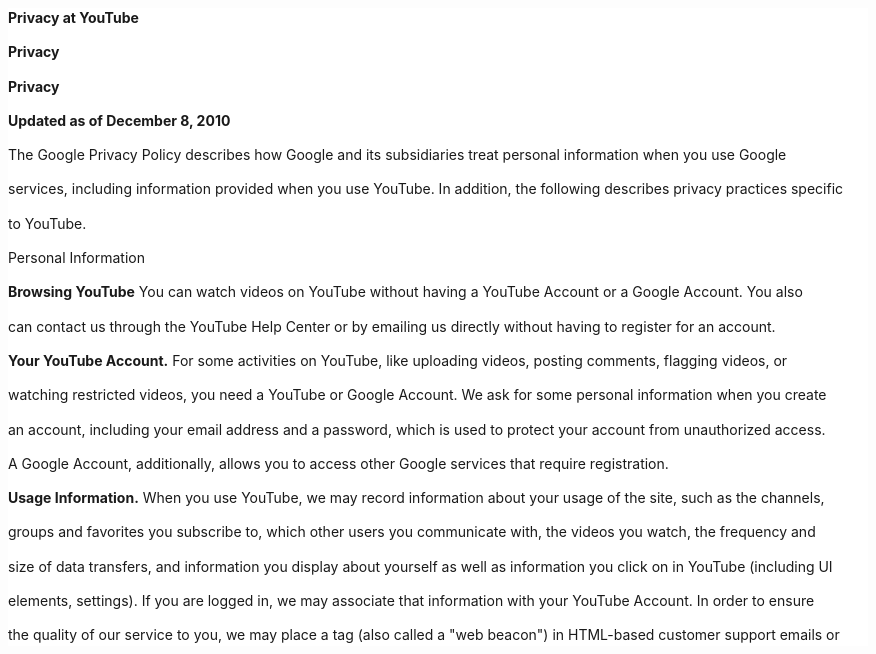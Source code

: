 
**Privacy at YouTube**


**Privacy**


**Privacy**


**Updated as of December 8, 2010**


The Google Privacy Policy describes how Google and its subsidiaries treat personal information when you use Google


services, including information provided when you use YouTube. In addition, the following describes privacy practices specific


to YouTube.


Personal Information


**Browsing YouTube** You can watch videos on YouTube without having a YouTube Account or a Google Account. You also


can contact us through the YouTube Help Center or by emailing us directly without having to register for an account.


**Your YouTube Account.** For some activities on YouTube, like uploading videos, posting comments, flagging videos, or


watching restricted videos, you need a YouTube or Google Account. We ask for some personal information when you create


an account, including your email address and a password, which is used to protect your account from unauthorized access.


A Google Account, additionally, allows you to access other Google services that require registration.


**Usage Information.** When you use YouTube, we may record information about your usage of the site, such as the channels,


groups and favorites you subscribe to, which other users you communicate with, the videos you watch, the frequency and


size of data transfers, and information you display about yourself as well as information you click on in YouTube (including UI


elements, settings). If you are logged in, we may associate that information with your YouTube Account. In order to ensure


the quality of our service to you, we may place a tag (also called a "web beacon") in HTML-based customer support emails or
